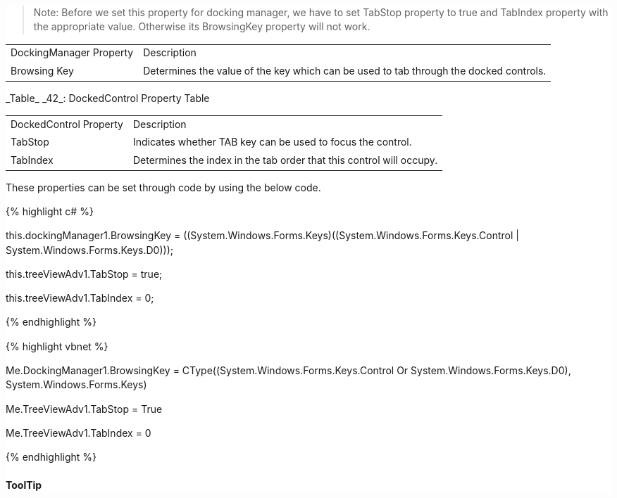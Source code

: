 > Note: Before we set this property for docking manager, we have to set TabStop property to true and TabIndex property with the appropriate value. Otherwise its BrowsingKey property will not work.

<table>
<tr>
<td>
DockingManager Property</td><td>
Description</td></tr>
<tr>
<td>
Browsing Key</td><td>
Determines the value of the key which can be used to tab through the docked controls.</td></tr>
</table>
_Table_ _42_: DockedControl Property Table

<table>
<tr>
<td>
DockedControl Property</td><td>
Description</td></tr>
<tr>
<td>
TabStop</td><td>
Indicates whether TAB key can be used to focus the control.</td></tr>
<tr>
<td>
TabIndex</td><td>
Determines the index in the tab order that this control will occupy.</td></tr>
</table>


These properties can be set through code by using the below code.

{% highlight c# %}

this.dockingManager1.BrowsingKey = ((System.Windows.Forms.Keys)((System.Windows.Forms.Keys.Control | System.Windows.Forms.Keys.D0)));

this.treeViewAdv1.TabStop = true;

this.treeViewAdv1.TabIndex = 0;

{% endhighlight %}

{% highlight vbnet %}


Me.DockingManager1.BrowsingKey = CType((System.Windows.Forms.Keys.Control Or System.Windows.Forms.Keys.D0), System.Windows.Forms.Keys)

Me.TreeViewAdv1.TabStop = True

Me.TreeViewAdv1.TabIndex = 0

{% endhighlight %}

#### ToolTip
